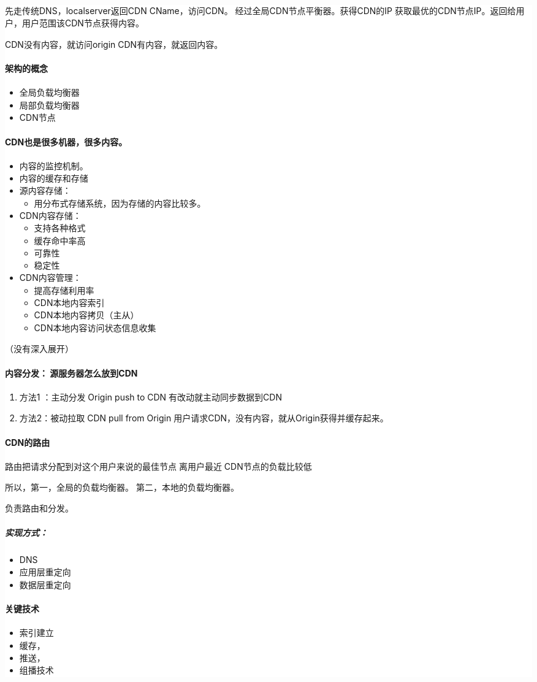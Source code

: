  先走传统DNS，localserver返回CDN CName，访问CDN。
 经过全局CDN节点平衡器。获得CDN的IP
 获取最优的CDN节点IP。返回给用户，用户范围该CDN节点获得内容。


 CDN没有内容，就访问origin
 CDN有内容，就返回内容。

#### 架构的概念
+ 全局负载均衡器
+ 局部负载均衡器
+ CDN节点

#### CDN也是很多机器，很多内容。
+ 内容的监控机制。
+ 内容的缓存和存储
+ 源内容存储：
  + 用分布式存储系统，因为存储的内容比较多。
+ CDN内容存储：
  + 支持各种格式
  + 缓存命中率高
  + 可靠性
  + 稳定性
+ CDN内容管理：
  + 提高存储利用率
  + CDN本地内容索引
  + CDN本地内容拷贝（主从）
  + CDN本地内容访问状态信息收集 

（没有深入展开）

#### 内容分发： 源服务器怎么放到CDN
1. 方法1 ：主动分发 Origin push to CDN
 有改动就主动同步数据到CDN

2. 方法2：被动拉取 CDN pull from Origin
 用户请求CDN，没有内容，就从Origin获得并缓存起来。


#### CDN的路由
路由把请求分配到对这个用户来说的最佳节点
离用户最近
CDN节点的负载比较低

所以，第一，全局的负载均衡器。
第二，本地的负载均衡器。

负责路由和分发。

##### 实现方式：
 + DNS
 + 应用层重定向
 + 数据层重定向

#### 关键技术
+ 索引建立
+ 缓存，
+ 推送，
+ 组播技术

